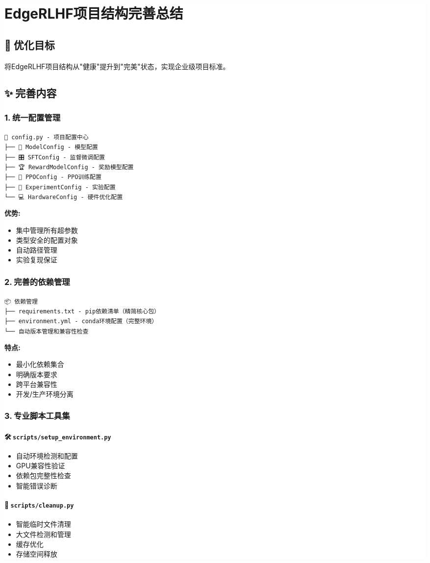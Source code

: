 # EdgeRLHF项目结构完善总结

## 🎯 优化目标
将EdgeRLHF项目结构从"健康"提升到"完美"状态，实现企业级项目标准。

## ✨ 完善内容

### 1. **统一配置管理**
```
📁 config.py - 项目配置中心
├── 🔧 ModelConfig - 模型配置
├── 🎛️ SFTConfig - 监督微调配置  
├── 🏆 RewardModelConfig - 奖励模型配置
├── 🚀 PPOConfig - PPO训练配置
├── 🧪 ExperimentConfig - 实验配置
└── 💻 HardwareConfig - 硬件优化配置
```

**优势:**
- 集中管理所有超参数
- 类型安全的配置对象
- 自动路径管理
- 实验复现保证

### 2. **完善的依赖管理**
```
📦 依赖管理
├── requirements.txt - pip依赖清单（精简核心包）
├── environment.yml - conda环境配置（完整环境）
└── 自动版本管理和兼容性检查
```

**特点:**
- 最小化依赖集合
- 明确版本要求
- 跨平台兼容性
- 开发/生产环境分离

### 3. **专业脚本工具集**

#### 🛠️ `scripts/setup_environment.py`
- 自动环境检测和配置
- GPU兼容性验证
- 依赖包完整性检查
- 智能错误诊断

#### 🧹 `scripts/cleanup.py`
- 智能临时文件清理
- 大文件检测和管理
- 缓存优化
- 存储空间释放
